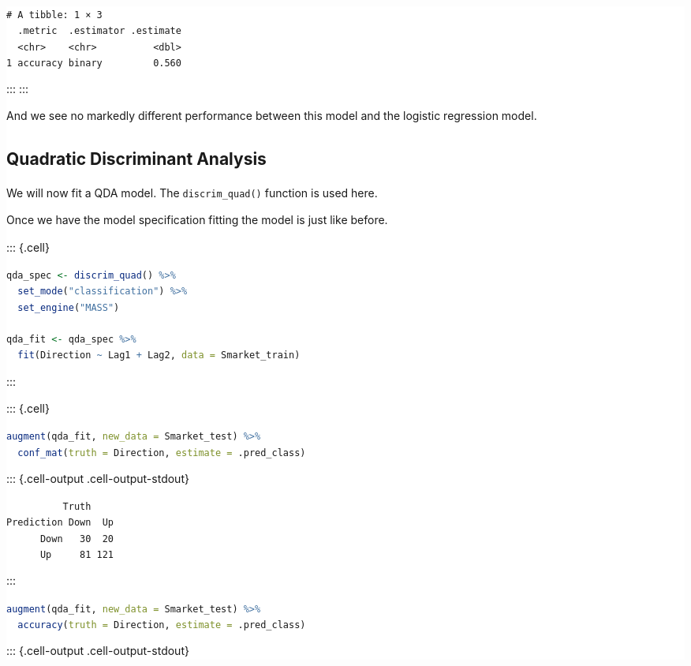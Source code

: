 ```
# A tibble: 1 × 3
  .metric  .estimator .estimate
  <chr>    <chr>          <dbl>
1 accuracy binary         0.560
```


:::
:::




And we see no markedly different performance between this model and the logistic regression model.

## Quadratic Discriminant Analysis

We will now fit a QDA model. The `discrim_quad()` function is used here.

Once we have the model specification fitting the model is just like before.




::: {.cell}

```{.r .cell-code}
qda_spec <- discrim_quad() %>%
  set_mode("classification") %>%
  set_engine("MASS")

qda_fit <- qda_spec %>%
  fit(Direction ~ Lag1 + Lag2, data = Smarket_train)
```
:::

::: {.cell}

```{.r .cell-code}
augment(qda_fit, new_data = Smarket_test) %>%
  conf_mat(truth = Direction, estimate = .pred_class) 
```

::: {.cell-output .cell-output-stdout}

```
          Truth
Prediction Down  Up
      Down   30  20
      Up     81 121
```


:::

```{.r .cell-code}
augment(qda_fit, new_data = Smarket_test) %>%
  accuracy(truth = Direction, estimate = .pred_class) 
```

::: {.cell-output .cell-output-stdout}
